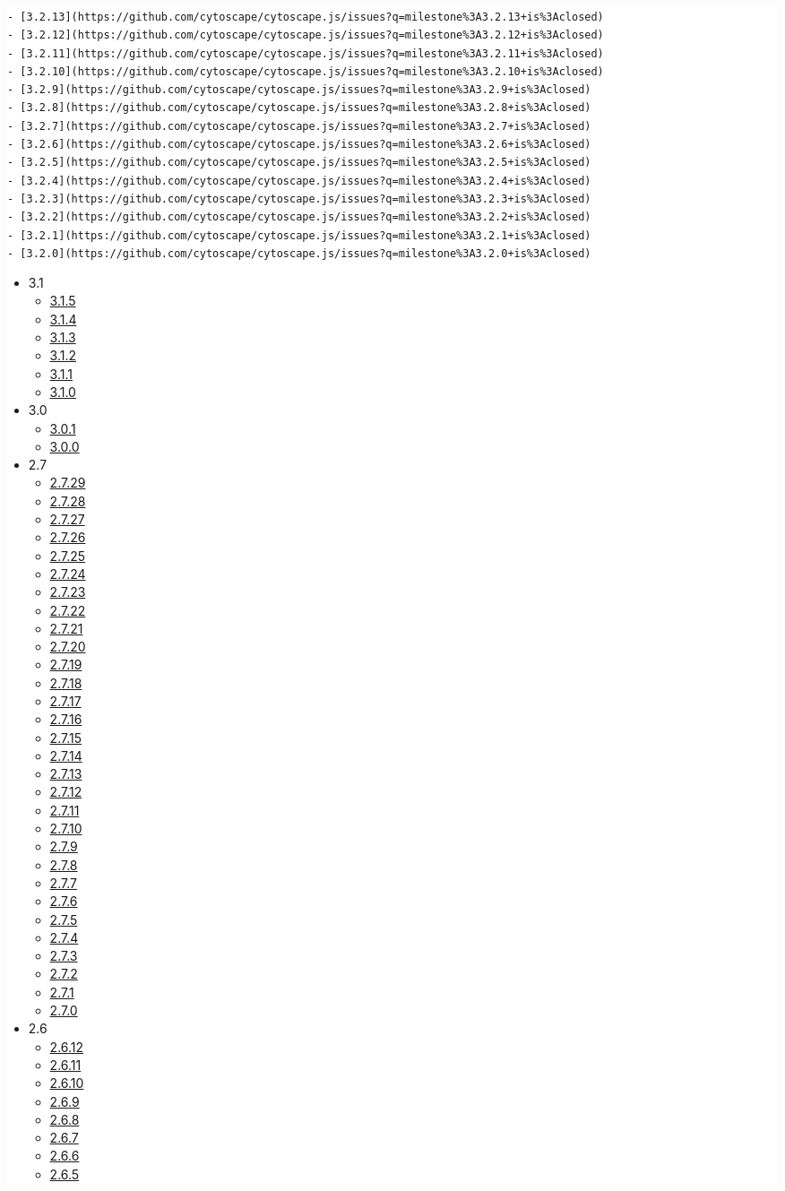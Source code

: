     - [3.2.13](https://github.com/cytoscape/cytoscape.js/issues?q=milestone%3A3.2.13+is%3Aclosed)
    - [3.2.12](https://github.com/cytoscape/cytoscape.js/issues?q=milestone%3A3.2.12+is%3Aclosed)
    - [3.2.11](https://github.com/cytoscape/cytoscape.js/issues?q=milestone%3A3.2.11+is%3Aclosed)
    - [3.2.10](https://github.com/cytoscape/cytoscape.js/issues?q=milestone%3A3.2.10+is%3Aclosed)
    - [3.2.9](https://github.com/cytoscape/cytoscape.js/issues?q=milestone%3A3.2.9+is%3Aclosed)
    - [3.2.8](https://github.com/cytoscape/cytoscape.js/issues?q=milestone%3A3.2.8+is%3Aclosed)
    - [3.2.7](https://github.com/cytoscape/cytoscape.js/issues?q=milestone%3A3.2.7+is%3Aclosed)
    - [3.2.6](https://github.com/cytoscape/cytoscape.js/issues?q=milestone%3A3.2.6+is%3Aclosed)
    - [3.2.5](https://github.com/cytoscape/cytoscape.js/issues?q=milestone%3A3.2.5+is%3Aclosed)
    - [3.2.4](https://github.com/cytoscape/cytoscape.js/issues?q=milestone%3A3.2.4+is%3Aclosed)
    - [3.2.3](https://github.com/cytoscape/cytoscape.js/issues?q=milestone%3A3.2.3+is%3Aclosed)
    - [3.2.2](https://github.com/cytoscape/cytoscape.js/issues?q=milestone%3A3.2.2+is%3Aclosed)
    - [3.2.1](https://github.com/cytoscape/cytoscape.js/issues?q=milestone%3A3.2.1+is%3Aclosed)
    - [3.2.0](https://github.com/cytoscape/cytoscape.js/issues?q=milestone%3A3.2.0+is%3Aclosed)
- 3.1
    - [3.1.5](https://github.com/cytoscape/cytoscape.js/issues?q=milestone%3A3.1.5+is%3Aclosed)
    - [3.1.4](https://github.com/cytoscape/cytoscape.js/issues?q=milestone%3A3.1.4+is%3Aclosed)
    - [3.1.3](https://github.com/cytoscape/cytoscape.js/issues?q=milestone%3A3.1.3+is%3Aclosed)
    - [3.1.2](https://github.com/cytoscape/cytoscape.js/issues?q=milestone%3A3.1.2+is%3Aclosed)
    - [3.1.1](https://github.com/cytoscape/cytoscape.js/issues?q=milestone%3A3.1.1+is%3Aclosed)
    - [3.1.0](https://github.com/cytoscape/cytoscape.js/issues?q=milestone%3A3.1.0+is%3Aclosed)
- 3.0
    - [3.0.1](https://github.com/cytoscape/cytoscape.js/issues?q=milestone%3A3.0.1+is%3Aclosed)
    - [3.0.0](https://github.com/cytoscape/cytoscape.js/issues?q=milestone%3A3.0.0+is%3Aclosed)
- 2.7
    - [2.7.29](https://github.com/cytoscape/cytoscape.js/issues?q=milestone%3A2.7.29+is%3Aclosed)
    - [2.7.28](https://github.com/cytoscape/cytoscape.js/issues?q=milestone%3A2.7.28+is%3Aclosed)
    - [2.7.27](https://github.com/cytoscape/cytoscape.js/issues?q=milestone%3A2.7.27+is%3Aclosed)
    - [2.7.26](https://github.com/cytoscape/cytoscape.js/issues?q=milestone%3A2.7.26+is%3Aclosed)
    - [2.7.25](https://github.com/cytoscape/cytoscape.js/issues?q=milestone%3A2.7.25+is%3Aclosed)
    - [2.7.24](https://github.com/cytoscape/cytoscape.js/issues?q=milestone%3A2.7.24+is%3Aclosed)
    - [2.7.23](https://github.com/cytoscape/cytoscape.js/issues?q=milestone%3A2.7.23+is%3Aclosed)
    - [2.7.22](https://github.com/cytoscape/cytoscape.js/issues?q=milestone%3A2.7.22+is%3Aclosed)
    - [2.7.21](https://github.com/cytoscape/cytoscape.js/issues?q=milestone%3A2.7.21+is%3Aclosed)
    - [2.7.20](https://github.com/cytoscape/cytoscape.js/issues?q=milestone%3A2.7.20+is%3Aclosed)
    - [2.7.19](https://github.com/cytoscape/cytoscape.js/issues?q=milestone%3A2.7.19+is%3Aclosed)
    - [2.7.18](https://github.com/cytoscape/cytoscape.js/issues?q=milestone%3A2.7.18+is%3Aclosed)
    - [2.7.17](https://github.com/cytoscape/cytoscape.js/issues?q=milestone%3A2.7.17+is%3Aclosed)
    - [2.7.16](https://github.com/cytoscape/cytoscape.js/issues?q=milestone%3A2.7.16+is%3Aclosed)
    - [2.7.15](https://github.com/cytoscape/cytoscape.js/issues?q=milestone%3A2.7.15+is%3Aclosed)
    - [2.7.14](https://github.com/cytoscape/cytoscape.js/issues?q=milestone%3A2.7.14+is%3Aclosed)
    - [2.7.13](https://github.com/cytoscape/cytoscape.js/issues?q=milestone%3A2.7.13+is%3Aclosed)
    - [2.7.12](https://github.com/cytoscape/cytoscape.js/issues?q=milestone%3A2.7.12+is%3Aclosed)
    - [2.7.11](https://github.com/cytoscape/cytoscape.js/issues?q=milestone%3A2.7.11+is%3Aclosed)
    - [2.7.10](https://github.com/cytoscape/cytoscape.js/issues?q=milestone%3A2.7.10+is%3Aclosed)
    - [2.7.9](https://github.com/cytoscape/cytoscape.js/issues?q=milestone%3A2.7.9+is%3Aclosed)
    - [2.7.8](https://github.com/cytoscape/cytoscape.js/issues?q=milestone%3A2.7.8+is%3Aclosed)
    - [2.7.7](https://github.com/cytoscape/cytoscape.js/issues?q=milestone%3A2.7.7+is%3Aclosed)
    - [2.7.6](https://github.com/cytoscape/cytoscape.js/issues?q=milestone%3A2.7.6+is%3Aclosed)
    - [2.7.5](https://github.com/cytoscape/cytoscape.js/issues?q=milestone%3A2.7.5+is%3Aclosed)
    - [2.7.4](https://github.com/cytoscape/cytoscape.js/issues?q=milestone%3A2.7.4+is%3Aclosed)
    - [2.7.3](https://github.com/cytoscape/cytoscape.js/issues?q=milestone%3A2.7.3+is%3Aclosed)
    - [2.7.2](https://github.com/cytoscape/cytoscape.js/issues?q=milestone%3A2.7.2+is%3Aclosed)
    - [2.7.1](https://github.com/cytoscape/cytoscape.js/issues?q=milestone%3A2.7.1+is%3Aclosed)
    - [2.7.0](https://github.com/cytoscape/cytoscape.js/issues?q=milestone%3A2.7.0+is%3Aclosed)
- 2.6
    - [2.6.12](https://github.com/cytoscape/cytoscape.js/issues?q=milestone%3A2.6.12+is%3Aclosed)
    - [2.6.11](https://github.com/cytoscape/cytoscape.js/issues?q=milestone%3A2.6.11+is%3Aclosed)
    - [2.6.10](https://github.com/cytoscape/cytoscape.js/issues?q=milestone%3A2.6.10+is%3Aclosed)
    - [2.6.9](https://github.com/cytoscape/cytoscape.js/issues?q=milestone%3A2.6.9+is%3Aclosed)
    - [2.6.8](https://github.com/cytoscape/cytoscape.js/issues?q=milestone%3A2.6.8+is%3Aclosed)
    - [2.6.7](https://github.com/cytoscape/cytoscape.js/issues?q=milestone%3A2.6.7+is%3Aclosed)
    - [2.6.6](https://github.com/cytoscape/cytoscape.js/issues?q=milestone%3A2.6.6+is%3Aclosed)
    - [2.6.5](https://github.com/cytoscape/cytoscape.js/issues?q=milestone%3A2.6.5+is%3Aclosed)